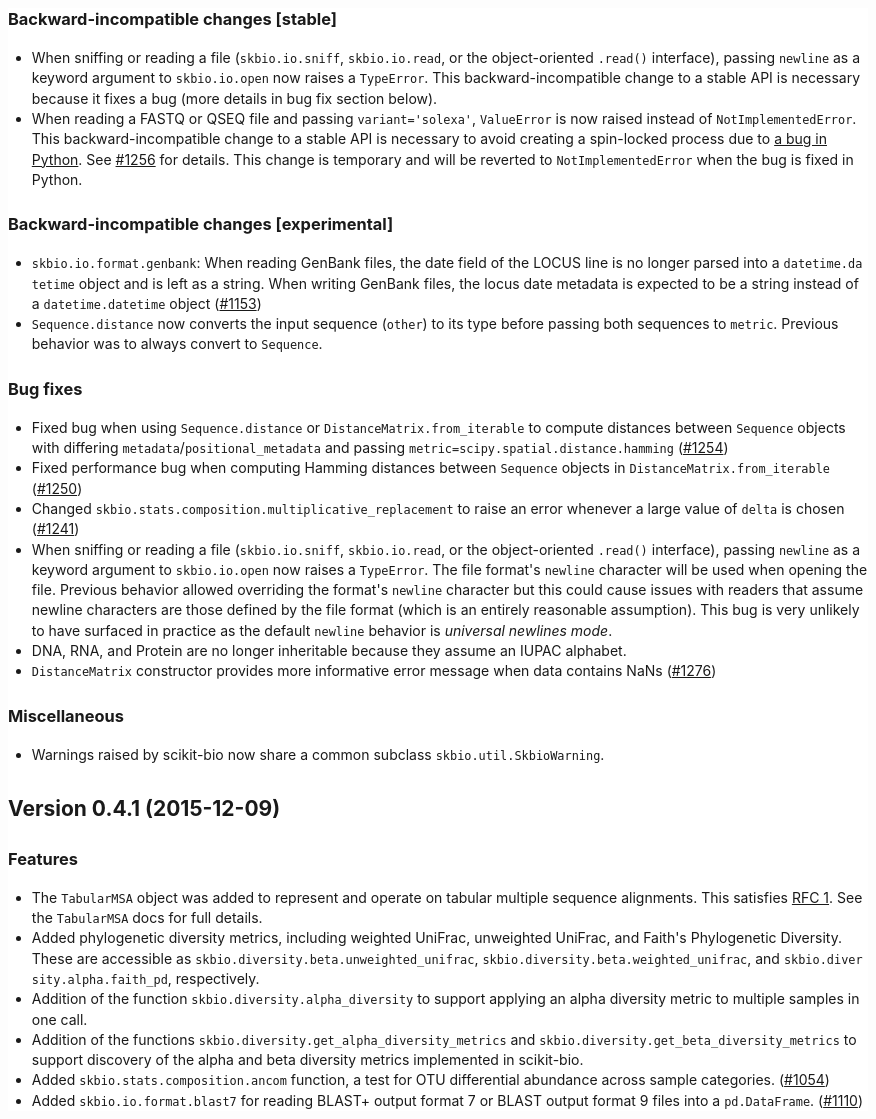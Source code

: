 ### Backward-incompatible changes [stable]
* When sniffing or reading a file (`skbio.io.sniff`, `skbio.io.read`, or the object-oriented `.read()` interface), passing `newline` as a keyword argument to `skbio.io.open` now raises a `TypeError`. This backward-incompatible change to a stable API is necessary because it fixes a bug (more details in bug fix section below).
* When reading a FASTQ or QSEQ file and passing `variant='solexa'`, `ValueError` is now raised instead of `NotImplementedError`. This backward-incompatible change to a stable API is necessary to avoid creating a spin-locked process due to [a bug in Python](https://bugs.python.org/issue25786). See [#1256](https://github.com/biocore/scikit-bio/issues/1256) for details. This change is temporary and will be reverted to `NotImplementedError` when the bug is fixed in Python.

### Backward-incompatible changes [experimental]
* `skbio.io.format.genbank`: When reading GenBank files, the date field of the LOCUS line is no longer parsed into a `datetime.datetime` object and is left as a string. When writing GenBank files, the locus date metadata is expected to be a string instead of a `datetime.datetime` object ([#1153](https://github.com/biocore/scikit-bio/issues/1153))
* `Sequence.distance` now converts the input sequence (`other`) to its type before passing both sequences to `metric`. Previous behavior was to always convert to `Sequence`.

### Bug fixes
* Fixed bug when using `Sequence.distance` or `DistanceMatrix.from_iterable` to compute distances between `Sequence` objects with differing `metadata`/`positional_metadata` and passing `metric=scipy.spatial.distance.hamming` ([#1254](https://github.com/biocore/scikit-bio/issues/1254))
* Fixed performance bug when computing Hamming distances between `Sequence` objects in `DistanceMatrix.from_iterable` ([#1250](https://github.com/biocore/scikit-bio/issues/1250))
* Changed `skbio.stats.composition.multiplicative_replacement` to raise an error whenever a large value of `delta` is chosen ([#1241](https://github.com/biocore/scikit-bio/issues/1241))
* When sniffing or reading a file (`skbio.io.sniff`, `skbio.io.read`, or the object-oriented `.read()` interface), passing `newline` as a keyword argument to `skbio.io.open` now raises a `TypeError`. The file format's `newline` character will be used when opening the file. Previous behavior allowed overriding the format's `newline` character but this could cause issues with readers that assume newline characters are those defined by the file format (which is an entirely reasonable assumption). This bug is very unlikely to have surfaced in practice as the default `newline` behavior is *universal newlines mode*.
* DNA, RNA, and Protein are no longer inheritable because they assume an IUPAC alphabet.
* `DistanceMatrix` constructor provides more informative error message when data contains NaNs ([#1276](https://github.com/biocore/scikit-bio/issues/1276))

### Miscellaneous
* Warnings raised by scikit-bio now share a common subclass ``skbio.util.SkbioWarning``.

## Version 0.4.1 (2015-12-09)

### Features
* The ``TabularMSA`` object was added to represent and operate on tabular multiple sequence alignments. This satisfies [RFC 1](https://github.com/biocore/scikit-bio-rfcs/blob/master/active/001-tabular-msa.md). See the ``TabularMSA`` docs for full details.
* Added phylogenetic diversity metrics, including weighted UniFrac, unweighted UniFrac, and Faith's Phylogenetic Diversity. These are accessible as ``skbio.diversity.beta.unweighted_unifrac``, ``skbio.diversity.beta.weighted_unifrac``, and ``skbio.diversity.alpha.faith_pd``, respectively.
* Addition of the function ``skbio.diversity.alpha_diversity`` to support applying an alpha diversity metric to multiple samples in one call.
* Addition of the functions ``skbio.diversity.get_alpha_diversity_metrics`` and ``skbio.diversity.get_beta_diversity_metrics`` to support discovery of the alpha and beta diversity metrics implemented in scikit-bio.
* Added `skbio.stats.composition.ancom` function, a test for OTU differential abundance across sample categories. ([#1054](https://github.com/biocore/scikit-bio/issues/1054))
* Added `skbio.io.format.blast7` for reading BLAST+ output format 7 or BLAST output format 9 files into a `pd.DataFrame`. ([#1110](https://github.com/biocore/scikit-bio/issues/1110))